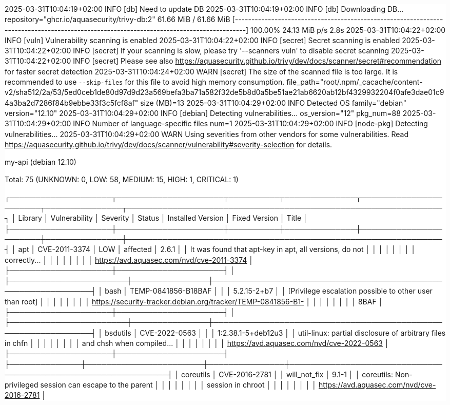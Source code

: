 2025-03-31T10:04:19+02:00       INFO    [db] Need to update DB
2025-03-31T10:04:19+02:00       INFO    [db] Downloading DB...  repository="ghcr.io/aquasecurity/trivy-db:2"
61.66 MiB / 61.66 MiB [----------------------------------------------------------------------------------------------------------------------------------------] 100.00% 24.13 MiB p/s 2.8s
2025-03-31T10:04:22+02:00       INFO    [vuln] Vulnerability scanning is enabled
2025-03-31T10:04:22+02:00       INFO    [secret] Secret scanning is enabled
2025-03-31T10:04:22+02:00       INFO    [secret] If your scanning is slow, please try '--scanners vuln' to disable secret scanning
2025-03-31T10:04:22+02:00       INFO    [secret] Please see also https://aquasecurity.github.io/trivy/dev/docs/scanner/secret#recommendation for faster secret detection
2025-03-31T10:04:24+02:00       WARN    [secret] The size of the scanned file is too large. It is recommended to use `--skip-files` for this file to avoid high memory consumption.     file_path="root/.npm/_cacache/content-v2/sha512/2a/53/5ed0ceb1de80d97d9d23a569befa3ba71a582f32de5b8d0a5be51ae21ab6620ab12bf4329932204f0afe3dae01c94a3ba2d7286f84b9ebbe33f3c5fcf8af" size (MB)=13
2025-03-31T10:04:29+02:00       INFO    Detected OS     family="debian" version="12.10"
2025-03-31T10:04:29+02:00       INFO    [debian] Detecting vulnerabilities...   os_version="12" pkg_num=88
2025-03-31T10:04:29+02:00       INFO    Number of language-specific files       num=1
2025-03-31T10:04:29+02:00       INFO    [node-pkg] Detecting vulnerabilities...
2025-03-31T10:04:29+02:00       WARN    Using severities from other vendors for some vulnerabilities. Read https://aquasecurity.github.io/trivy/dev/docs/scanner/vulnerability#severity-selection for details.

my-api (debian 12.10)

Total: 75 (UNKNOWN: 0, LOW: 58, MEDIUM: 15, HIGH: 1, CRITICAL: 1)

┌────────────────────┬─────────────────────┬──────────┬──────────────┬───────────────────────┬───────────────┬──────────────────────────────────────────────────────────────┐
│      Library       │    Vulnerability    │ Severity │    Status    │   Installed Version   │ Fixed Version │                            Title                             │
├────────────────────┼─────────────────────┼──────────┼──────────────┼───────────────────────┼───────────────┼──────────────────────────────────────────────────────────────┤
│ apt                │ CVE-2011-3374       │ LOW      │ affected     │ 2.6.1                 │               │ It was found that apt-key in apt, all versions, do not       │
│                    │                     │          │              │                       │               │ correctly...                                                 │
│                    │                     │          │              │                       │               │ https://avd.aquasec.com/nvd/cve-2011-3374                    │
├────────────────────┼─────────────────────┤          │              ├───────────────────────┼───────────────┼──────────────────────────────────────────────────────────────┤
│ bash               │ TEMP-0841856-B18BAF │          │              │ 5.2.15-2+b7           │               │ [Privilege escalation possible to other user than root]      │
│                    │                     │          │              │                       │               │ https://security-tracker.debian.org/tracker/TEMP-0841856-B1- │
│                    │                     │          │              │                       │               │ 8BAF                                                         │
├────────────────────┼─────────────────────┤          │              ├───────────────────────┼───────────────┼──────────────────────────────────────────────────────────────┤
│ bsdutils           │ CVE-2022-0563       │          │              │ 1:2.38.1-5+deb12u3    │               │ util-linux: partial disclosure of arbitrary files in chfn    │
│                    │                     │          │              │                       │               │ and chsh when compiled...                                    │
│                    │                     │          │              │                       │               │ https://avd.aquasec.com/nvd/cve-2022-0563                    │
├────────────────────┼─────────────────────┤          ├──────────────┼───────────────────────┼───────────────┼──────────────────────────────────────────────────────────────┤
│ coreutils          │ CVE-2016-2781       │          │ will_not_fix │ 9.1-1                 │               │ coreutils: Non-privileged session can escape to the parent   │
│                    │                     │          │              │                       │               │ session in chroot                                            │
│                    │                     │          │              │                       │               │ https://avd.aquasec.com/nvd/cve-2016-2781                    │